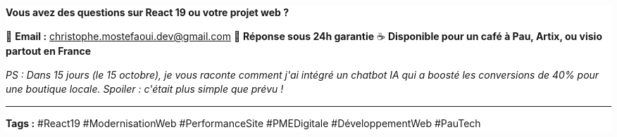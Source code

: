 **Vous avez des questions sur React 19 ou votre projet web ?**

📧 **Email :** christophe.mostefaoui.dev@gmail.com
📱 **Réponse sous 24h garantie**
☕ **Disponible pour un café à Pau, Artix, ou visio partout en France**

*PS : Dans 15 jours (le 15 octobre), je vous raconte comment j'ai intégré un chatbot IA qui a boosté les conversions de 40% pour une boutique locale. Spoiler : c'était plus simple que prévu !*

---

**Tags :** #React19 #ModernisationWeb #PerformanceSite #PMEDigitale #DéveloppementWeb #PauTech